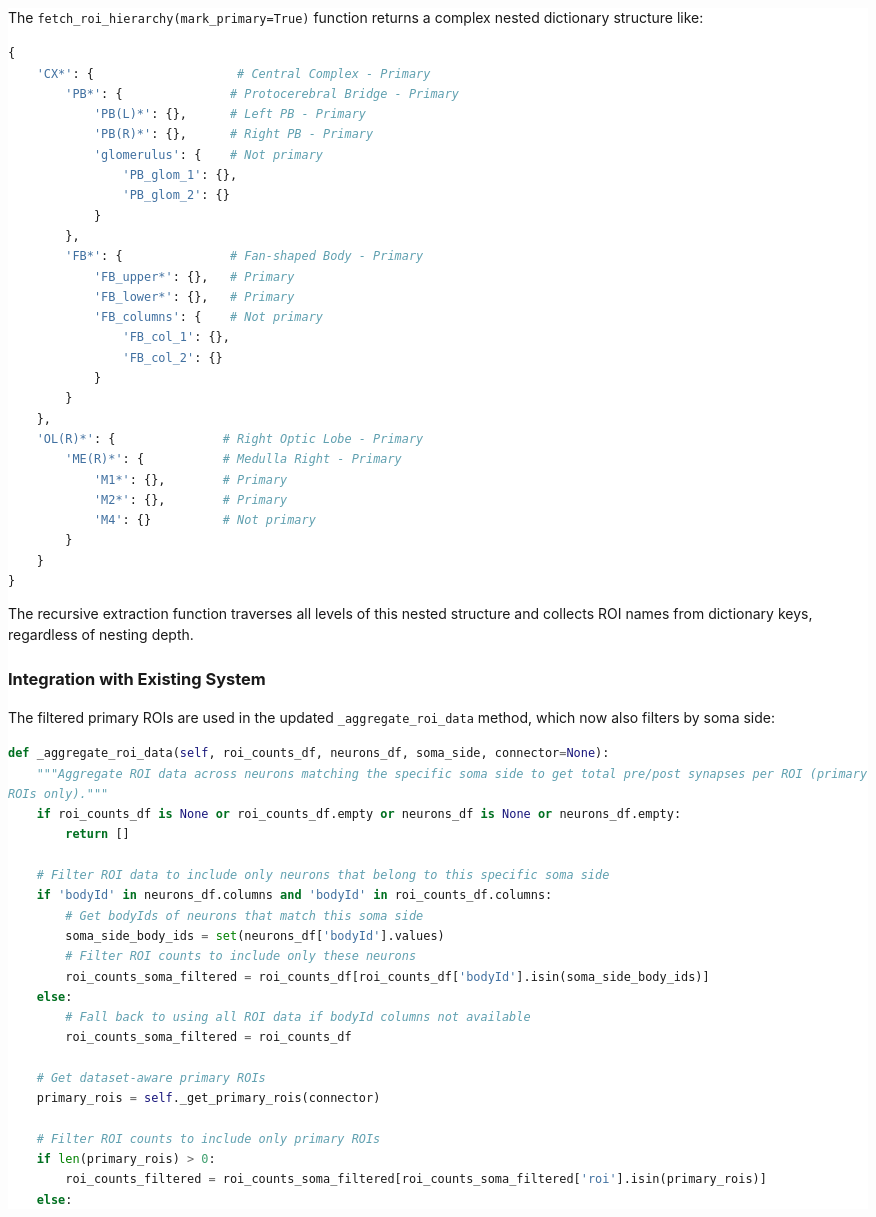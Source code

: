 The `fetch_roi_hierarchy(mark_primary=True)` function returns a complex nested dictionary structure like:

```python
{
    'CX*': {                    # Central Complex - Primary
        'PB*': {               # Protocerebral Bridge - Primary
            'PB(L)*': {},      # Left PB - Primary
            'PB(R)*': {},      # Right PB - Primary
            'glomerulus': {    # Not primary
                'PB_glom_1': {},
                'PB_glom_2': {}
            }
        },
        'FB*': {               # Fan-shaped Body - Primary
            'FB_upper*': {},   # Primary
            'FB_lower*': {},   # Primary
            'FB_columns': {    # Not primary
                'FB_col_1': {},
                'FB_col_2': {}
            }
        }
    },
    'OL(R)*': {               # Right Optic Lobe - Primary
        'ME(R)*': {           # Medulla Right - Primary
            'M1*': {},        # Primary
            'M2*': {},        # Primary
            'M4': {}          # Not primary
        }
    }
}
```

The recursive extraction function traverses all levels of this nested structure and collects ROI names from dictionary keys, regardless of nesting depth.

### Integration with Existing System

The filtered primary ROIs are used in the updated `_aggregate_roi_data` method, which now also filters by soma side:

```python
def _aggregate_roi_data(self, roi_counts_df, neurons_df, soma_side, connector=None):
    """Aggregate ROI data across neurons matching the specific soma side to get total pre/post synapses per ROI (primary ROIs only)."""
    if roi_counts_df is None or roi_counts_df.empty or neurons_df is None or neurons_df.empty:
        return []

    # Filter ROI data to include only neurons that belong to this specific soma side
    if 'bodyId' in neurons_df.columns and 'bodyId' in roi_counts_df.columns:
        # Get bodyIds of neurons that match this soma side
        soma_side_body_ids = set(neurons_df['bodyId'].values)
        # Filter ROI counts to include only these neurons
        roi_counts_soma_filtered = roi_counts_df[roi_counts_df['bodyId'].isin(soma_side_body_ids)]
    else:
        # Fall back to using all ROI data if bodyId columns not available
        roi_counts_soma_filtered = roi_counts_df

    # Get dataset-aware primary ROIs
    primary_rois = self._get_primary_rois(connector)

    # Filter ROI counts to include only primary ROIs
    if len(primary_rois) > 0:
        roi_counts_filtered = roi_counts_soma_filtered[roi_counts_soma_filtered['roi'].isin(primary_rois)]
    else:
```